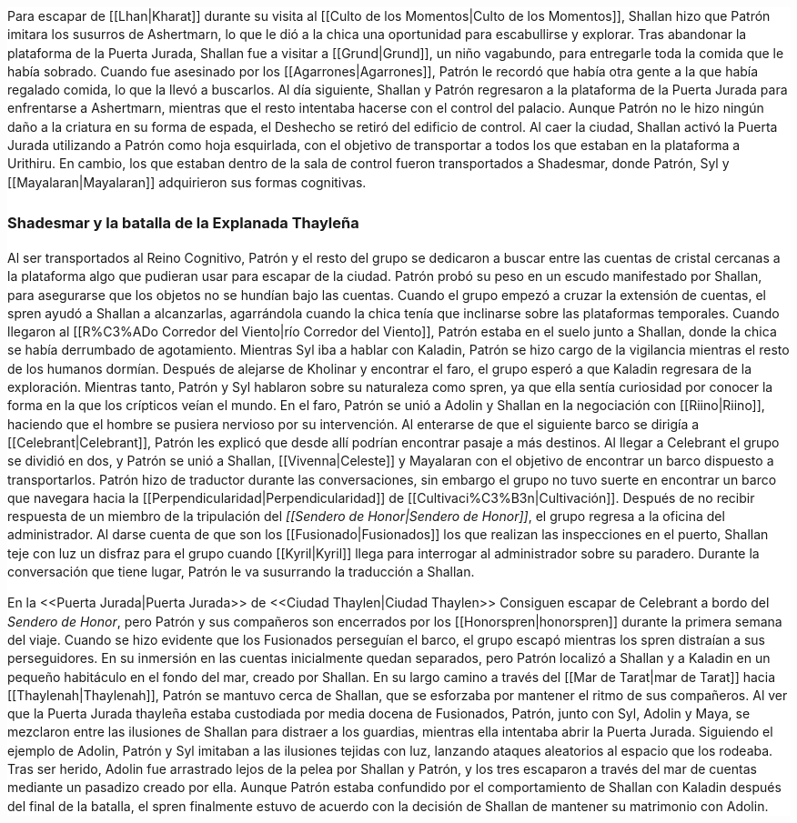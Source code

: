 Para escapar de [[Lhan\|Kharat]] durante su visita al [[Culto de los Momentos\|Culto de los Momentos]], Shallan hizo que Patrón imitara los susurros de Ashertmarn, lo que le dió a la chica una oportunidad para escabullirse y explorar. Tras abandonar la plataforma de la Puerta Jurada, Shallan fue a visitar a [[Grund\|Grund]], un niño vagabundo, para entregarle toda la comida que le había sobrado. Cuando fue asesinado por los [[Agarrones\|Agarrones]], Patrón le recordó que había otra gente a la que había regalado comida, lo que la llevó a buscarlos.
Al día siguiente, Shallan y Patrón regresaron a la plataforma de la Puerta Jurada para enfrentarse a Ashertmarn, mientras que el resto intentaba hacerse con el control del palacio. Aunque Patrón no le hizo ningún daño a la criatura en su forma de espada, el Deshecho se retiró del edificio de control. Al caer la ciudad, Shallan activó la Puerta Jurada utilizando a Patrón como hoja esquirlada, con el objetivo de transportar a todos los que estaban en la plataforma a Urithiru. En cambio, los que estaban dentro de la sala de control fueron transportados a Shadesmar, donde Patrón, Syl y [[Mayalaran\|Mayalaran]] adquirieron sus formas cognitivas.

### Shadesmar y la batalla de la Explanada Thayleña
Al ser transportados al Reino Cognitivo, Patrón y el resto del grupo se dedicaron a buscar entre las cuentas de cristal cercanas a la plataforma algo que pudieran usar para escapar de la ciudad. Patrón probó su peso en un escudo manifestado por Shallan, para asegurarse que los objetos no se hundían bajo las cuentas. Cuando el grupo empezó a cruzar la extensión de cuentas, el spren ayudó a Shallan a alcanzarlas, agarrándola cuando la chica tenía que inclinarse sobre las plataformas temporales. Cuando llegaron al [[R%C3%ADo Corredor del Viento\|río Corredor del Viento]], Patrón estaba en el suelo junto a Shallan, donde la chica se había derrumbado de agotamiento. Mientras Syl iba a hablar con Kaladin, Patrón se hizo cargo de la vigilancia mientras el resto de los humanos dormían.
Después de alejarse de Kholinar y encontrar el faro, el grupo esperó a que Kaladin regresara de la exploración. Mientras tanto, Patrón y Syl hablaron sobre su naturaleza como spren, ya que ella sentía curiosidad por conocer la forma en la que los crípticos veían el mundo. En el faro, Patrón se unió a Adolin y Shallan en la negociación con [[Riino\|Riino]], haciendo que el hombre se pusiera nervioso por su intervención. Al enterarse de que el siguiente barco se dirigía a [[Celebrant\|Celebrant]], Patrón les explicó que desde allí podrían encontrar pasaje a más destinos.
Al llegar a Celebrant el grupo se dividió en dos, y Patrón se unió a Shallan, [[Vivenna\|Celeste]] y Mayalaran con el objetivo de encontrar un barco dispuesto a transportarlos. Patrón hizo de traductor durante las conversaciones, sin embargo el grupo no tuvo suerte en encontrar un barco que navegara hacia la [[Perpendicularidad\|Perpendicularidad]] de [[Cultivaci%C3%B3n\|Cultivación]]. Después de no recibir respuesta de un miembro de la tripulación del *[[Sendero de Honor\|Sendero de Honor]]*, el grupo regresa a la oficina del administrador. Al darse cuenta de que son los [[Fusionado\|Fusionados]] los que realizan las inspecciones en el puerto, Shallan teje con luz un disfraz para el grupo cuando [[Kyril\|Kyril]] llega para interrogar al administrador sobre su paradero. Durante la conversación que tiene lugar, Patrón le va susurrando la traducción a Shallan.

  En la <<Puerta Jurada\|Puerta Jurada>> de <<Ciudad Thaylen\|Ciudad Thaylen>>
Consiguen escapar de Celebrant a bordo del *Sendero de Honor*, pero Patrón y sus compañeros son encerrados por los [[Honorspren\|honorspren]] durante la primera semana del viaje. Cuando se hizo evidente que los Fusionados perseguían el barco, el grupo escapó mientras los spren distraían a sus perseguidores. En su inmersión en las cuentas inicialmente quedan separados, pero Patrón localizó a Shallan y a Kaladin en un pequeño habitáculo en el fondo del mar, creado por Shallan. En su largo camino a través del [[Mar de Tarat\|mar de Tarat]] hacia [[Thaylenah\|Thaylenah]], Patrón se mantuvo cerca de Shallan, que se esforzaba por mantener el ritmo de sus compañeros.
Al ver que la Puerta Jurada thayleña estaba custodiada por media docena de Fusionados, Patrón, junto con Syl, Adolin y Maya, se mezclaron entre las ilusiones de Shallan para distraer a los guardias, mientras ella intentaba abrir la Puerta Jurada. Siguiendo el ejemplo de Adolin, Patrón y Syl imitaban a las ilusiones tejidas con luz, lanzando ataques aleatorios al espacio que los rodeaba. Tras ser herido, Adolin fue arrastrado lejos de la pelea por Shallan y Patrón, y los tres escaparon a través del mar de cuentas mediante un pasadizo creado por ella. Aunque Patrón estaba confundido por el comportamiento de Shallan con Kaladin después del final de la batalla, el spren finalmente estuvo de acuerdo con la decisión de Shallan de mantener su matrimonio con Adolin.
